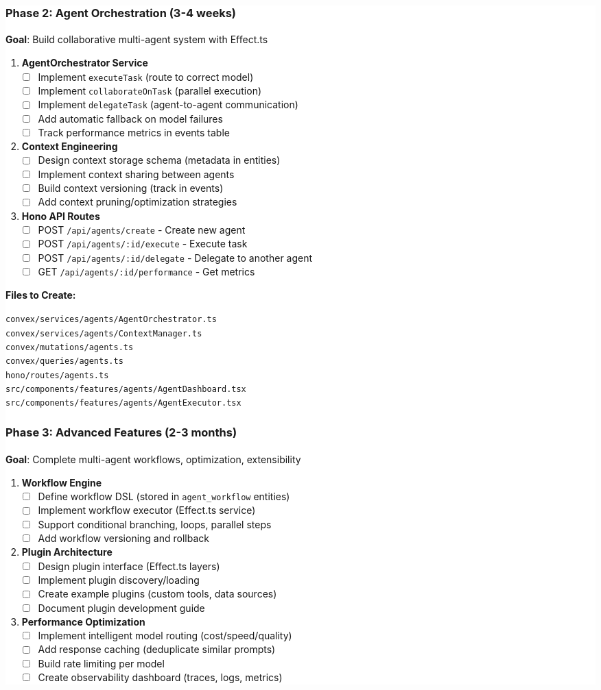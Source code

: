 ### Phase 2: Agent Orchestration (3-4 weeks)

**Goal**: Build collaborative multi-agent system with Effect.ts

1. **AgentOrchestrator Service**
   - [ ] Implement `executeTask` (route to correct model)
   - [ ] Implement `collaborateOnTask` (parallel execution)
   - [ ] Implement `delegateTask` (agent-to-agent communication)
   - [ ] Add automatic fallback on model failures
   - [ ] Track performance metrics in events table

2. **Context Engineering**
   - [ ] Design context storage schema (metadata in entities)
   - [ ] Implement context sharing between agents
   - [ ] Build context versioning (track in events)
   - [ ] Add context pruning/optimization strategies

3. **Hono API Routes**
   - [ ] POST `/api/agents/create` - Create new agent
   - [ ] POST `/api/agents/:id/execute` - Execute task
   - [ ] POST `/api/agents/:id/delegate` - Delegate to another agent
   - [ ] GET `/api/agents/:id/performance` - Get metrics

**Files to Create:**
```
convex/services/agents/AgentOrchestrator.ts
convex/services/agents/ContextManager.ts
convex/mutations/agents.ts
convex/queries/agents.ts
hono/routes/agents.ts
src/components/features/agents/AgentDashboard.tsx
src/components/features/agents/AgentExecutor.tsx
```

### Phase 3: Advanced Features (2-3 months)

**Goal**: Complete multi-agent workflows, optimization, extensibility

1. **Workflow Engine**
   - [ ] Define workflow DSL (stored in `agent_workflow` entities)
   - [ ] Implement workflow executor (Effect.ts service)
   - [ ] Support conditional branching, loops, parallel steps
   - [ ] Add workflow versioning and rollback

2. **Plugin Architecture**
   - [ ] Design plugin interface (Effect.ts layers)
   - [ ] Implement plugin discovery/loading
   - [ ] Create example plugins (custom tools, data sources)
   - [ ] Document plugin development guide

3. **Performance Optimization**
   - [ ] Implement intelligent model routing (cost/speed/quality)
   - [ ] Add response caching (deduplicate similar prompts)
   - [ ] Build rate limiting per model
   - [ ] Create observability dashboard (traces, logs, metrics)
